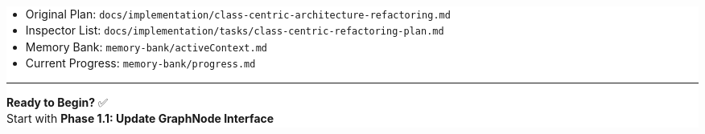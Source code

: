 - Original Plan: `docs/implementation/class-centric-architecture-refactoring.md`
- Inspector List: `docs/implementation/tasks/class-centric-refactoring-plan.md`
- Memory Bank: `memory-bank/activeContext.md`
- Current Progress: `memory-bank/progress.md`

---

**Ready to Begin?** ✅  
Start with **Phase 1.1: Update GraphNode Interface**
